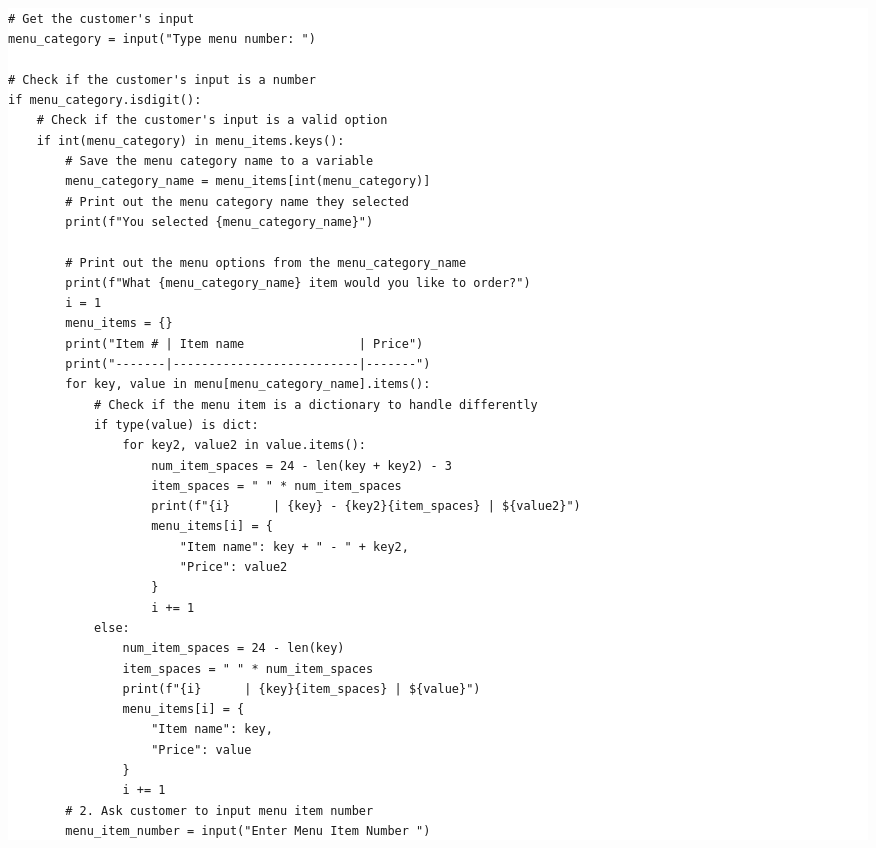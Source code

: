     # Get the customer's input
    menu_category = input("Type menu number: ")

    # Check if the customer's input is a number
    if menu_category.isdigit():
        # Check if the customer's input is a valid option
        if int(menu_category) in menu_items.keys():
            # Save the menu category name to a variable
            menu_category_name = menu_items[int(menu_category)]
            # Print out the menu category name they selected
            print(f"You selected {menu_category_name}")

            # Print out the menu options from the menu_category_name
            print(f"What {menu_category_name} item would you like to order?")
            i = 1
            menu_items = {}
            print("Item # | Item name                | Price")
            print("-------|--------------------------|-------")
            for key, value in menu[menu_category_name].items():
                # Check if the menu item is a dictionary to handle differently
                if type(value) is dict:
                    for key2, value2 in value.items():
                        num_item_spaces = 24 - len(key + key2) - 3
                        item_spaces = " " * num_item_spaces
                        print(f"{i}      | {key} - {key2}{item_spaces} | ${value2}")
                        menu_items[i] = {
                            "Item name": key + " - " + key2,
                            "Price": value2
                        }   
                        i += 1
                else:
                    num_item_spaces = 24 - len(key)
                    item_spaces = " " * num_item_spaces
                    print(f"{i}      | {key}{item_spaces} | ${value}")
                    menu_items[i] = {
                        "Item name": key,
                        "Price": value
                    }    
                    i += 1
            # 2. Ask customer to input menu item number
            menu_item_number = input("Enter Menu Item Number ")

